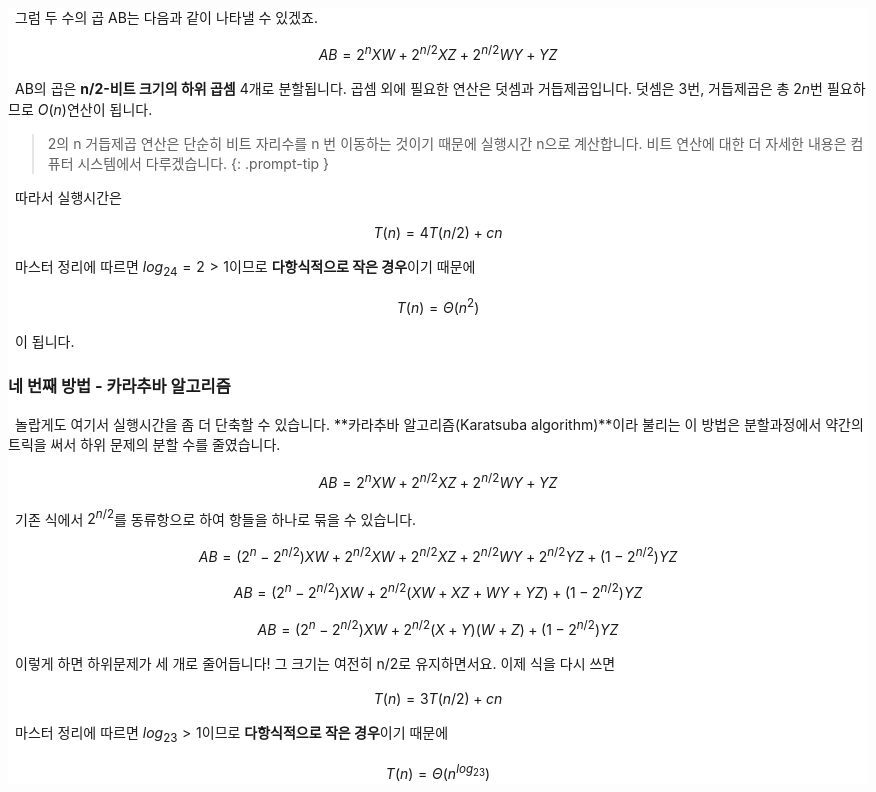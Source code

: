  &ensp;그럼 두 수의 곱 AB는 다음과 같이 나타낼 수 있겠죠.

$$
AB = 2^nXW + 2^{n/2}XZ + 2^{n/2}WY + YZ
$$

 &ensp;AB의 곱은 **n/2-비트 크기의 하위 곱셈** 4개로 분할됩니다. 곱셈 외에 필요한 연산은 덧셈과 거듭제곱입니다. 덧셈은 3번, 거듭제곱은 총 $2n$번 필요하므로 $O(n)$연산이 됩니다.

> 2의 n 거듭제곱 연산은 단순히 비트 자리수를 n 번 이동하는 것이기 때문에 실행시간 n으로 계산합니다. 비트 연산에 대한 더 자세한 내용은 컴퓨터 시스템에서 다루겠습니다.
{: .prompt-tip }

 &ensp;따라서 실행시간은

$$
T(n) = 4T(n/2) + cn
$$

 &ensp;마스터 정리에 따르면 $log_24 = 2 > 1$이므로 **다항식적으로 작은 경우**이기 때문에

$$
T(n) = \Theta(n^2)
$$

 &ensp;이 됩니다.

### 네 번째 방법 - 카라추바 알고리즘

 &ensp;놀랍게도 여기서 실행시간을 좀 더 단축할 수 있습니다. **카라추바 알고리즘(Karatsuba algorithm)**이라 불리는 이 방법은 분할과정에서 약간의 트릭을 써서 하위 문제의 분할 수를 줄였습니다.

$$
AB = 2^nXW + 2^{n/2}XZ + 2^{n/2}WY + YZ
$$

 &ensp;기존 식에서 $2^{n/2}$를 동류항으로 하여 항들을 하나로 묶을 수 있습니다.

$$
AB = (2^n - 2^{n/2})XW + 2^{n/2}XW + 2^{n/2}XZ + 2^{n/2}WY + 2^{n/2}YZ + (1 - 2^{n/2})YZ
$$

$$
AB = (2^n - 2^{n/2})XW + 2^{n/2}(XW + XZ + WY + YZ) + (1 - 2^{n/2})YZ
$$

$$
AB = (2^n - 2^{n/2})XW + 2^{n/2}(X + Y)(W + Z) + (1 - 2^{n/2})YZ
$$

 &ensp;이렇게 하면 하위문제가 세 개로 줄어듭니다! 그 크기는 여전히 n/2로 유지하면서요. 이제 식을 다시 쓰면

$$
T(n) = 3T(n/2) + cn
$$

 &ensp;마스터 정리에 따르면 $log_23 > 1$이므로 **다항식적으로 작은 경우**이기 때문에

$$
T(n) = \Theta(n^{log_23})
$$

